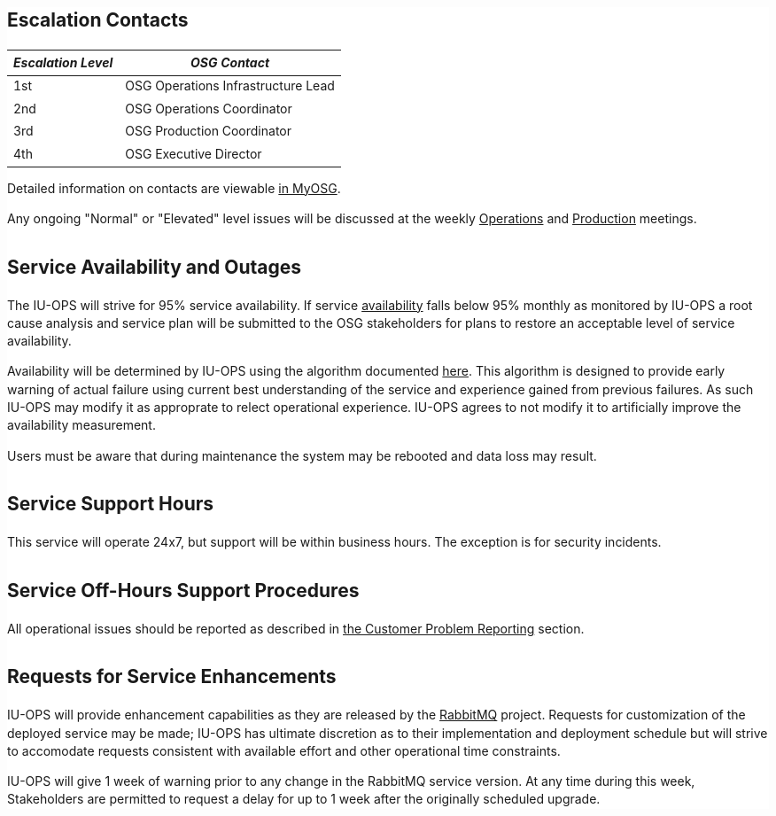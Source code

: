 ## Escalation Contacts

| *Escalation Level* | *OSG Contact* |
| ------------------ | ------------- |
| 1st | OSG Operations Infrastructure Lead |
| 2nd | OSG Operations Coordinator |
| 3rd | OSG Production Coordinator |
| 4th | OSG Executive Director |

Detailed information on contacts are viewable [in MyOSG](https://oim.grid.iu.edu/oim/resourceedit?id=906).

Any ongoing "Normal" or "Elevated" level issues will be discussed at the weekly [Operations](https://github.com/opensciencegrid/operations/tree/master/docs/WeeklyMinutes) and [Production](https://github.com/opensciencegrid/production/tree/master/docs/WeeklyMinutes) meetings.

## Service Availability and Outages
The IU-OPS will strive for 95% service availability. If service [availability](http://monitor.grid.iu.edu/availability/avail_month_overview.html) 
falls below 95% monthly as monitored by IU-OPS a root cause analysis and service plan will be submitted to the OSG stakeholders for plans to restore an acceptable level of service availability.

Availability will be determined by IU-OPS using the algorithm documented [here](http://monitor.grid.iu.edu/availability/status/event1/status_stamp.sh). This algorithm is designed to provide early warning of actual failure using current best understanding of the service and experience gained from previous failures. As such IU-OPS may modify it as approprate to relect operational experience. IU-OPS agrees to not modify it to artificially improve the availability measurement. 

Users must be aware that during maintenance the system may be rebooted and data loss may result.

## Service Support Hours
This service will operate 24x7, but support will be within business hours. The exception is for security incidents.

## Service Off-Hours Support Procedures
All operational issues should be reported as described in [the Customer Problem Reporting](#customer-problem-reporting) section.

## Requests for Service Enhancements
IU-OPS will provide enhancement capabilities as they are released by the [RabbitMQ](https://www.rabbitmq.com/) project. Requests for customization of the deployed service may be made; IU-OPS has ultimate discretion as to their implementation and deployment schedule but will strive to accomodate requests consistent with available effort and other operational time constraints.

IU-OPS will give 1 week of warning prior to any change in the RabbitMQ service version. At any time during this week, Stakeholders are permitted to request a delay for up to 1 week after the originally scheduled upgrade.
